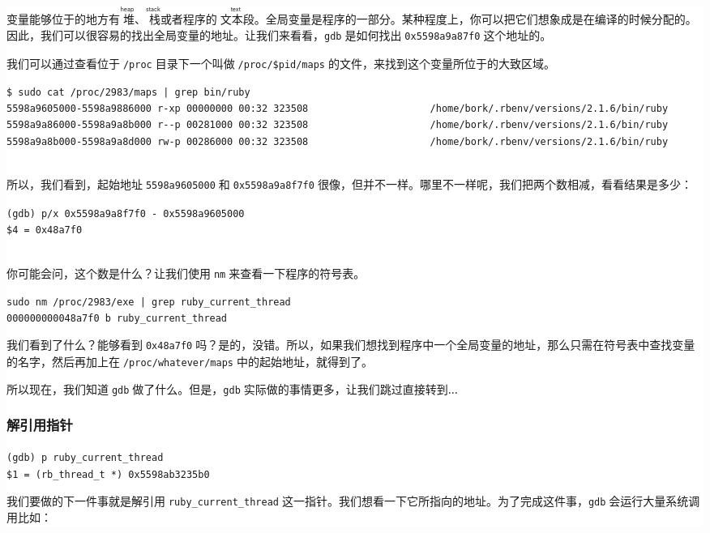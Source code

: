 变量能够位于的地方有<ruby> 堆 <rt>  heap </rt></ruby>、<ruby> 栈 <rt>  stack </rt></ruby>或者程序的<ruby> 文本段 <rt>  text </rt></ruby>。全局变量是程序的一部分。某种程度上，你可以把它们想象成是在编译的时候分配的。因此，我们可以很容易的找出全局变量的地址。让我们来看看，`gdb` 是如何找出 `0x5598a9a87f0` 这个地址的。


我们可以通过查看位于 `/proc` 目录下一个叫做 `/proc/$pid/maps` 的文件，来找到这个变量所位于的大致区域。



```
$ sudo cat /proc/2983/maps | grep bin/ruby
5598a9605000-5598a9886000 r-xp 00000000 00:32 323508                     /home/bork/.rbenv/versions/2.1.6/bin/ruby
5598a9a86000-5598a9a8b000 r--p 00281000 00:32 323508                     /home/bork/.rbenv/versions/2.1.6/bin/ruby
5598a9a8b000-5598a9a8d000 rw-p 00286000 00:32 323508                     /home/bork/.rbenv/versions/2.1.6/bin/ruby


```

所以，我们看到，起始地址 `5598a9605000` 和 `0x5598a9a8f7f0` 很像，但并不一样。哪里不一样呢，我们把两个数相减，看看结果是多少：



```
(gdb) p/x 0x5598a9a8f7f0 - 0x5598a9605000
$4 = 0x48a7f0


```

你可能会问，这个数是什么？让我们使用 `nm` 来查看一下程序的符号表。



```
sudo nm /proc/2983/exe | grep ruby_current_thread
000000000048a7f0 b ruby_current_thread

```

我们看到了什么？能够看到 `0x48a7f0` 吗？是的，没错。所以，如果我们想找到程序中一个全局变量的地址，那么只需在符号表中查找变量的名字，然后再加上在 `/proc/whatever/maps` 中的起始地址，就得到了。


所以现在，我们知道 `gdb` 做了什么。但是，`gdb` 实际做的事情更多，让我们跳过直接转到…


### 解引用指针



```
(gdb) p ruby_current_thread
$1 = (rb_thread_t *) 0x5598ab3235b0

```

我们要做的下一件事就是解引用 `ruby_current_thread` 这一指针。我们想看一下它所指向的地址。为了完成这件事，`gdb` 会运行大量系统调用比如：


